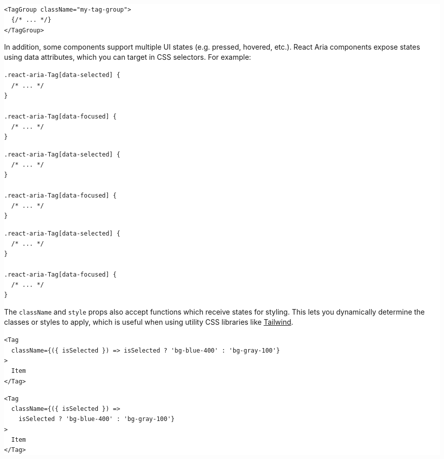 ```
<TagGroup className="my-tag-group">
  {/* ... */}
</TagGroup>
```

In addition, some components support multiple UI states (e.g. pressed, hovered, etc.). React Aria components expose states using data attributes, which you can target in CSS selectors. For example:

```
.react-aria-Tag[data-selected] {
  /* ... */
}

.react-aria-Tag[data-focused] {
  /* ... */
}
```

```
.react-aria-Tag[data-selected] {
  /* ... */
}

.react-aria-Tag[data-focused] {
  /* ... */
}
```

```
.react-aria-Tag[data-selected] {
  /* ... */
}

.react-aria-Tag[data-focused] {
  /* ... */
}
```

The `className` and `style` props also accept functions which receive states for styling. This lets you dynamically determine the classes or styles to apply, which is useful when using utility CSS libraries like [Tailwind](https://tailwindcss.com/).

```
<Tag
  className={({ isSelected }) => isSelected ? 'bg-blue-400' : 'bg-gray-100'}
>
  Item
</Tag>
```

```
<Tag
  className={({ isSelected }) =>
    isSelected ? 'bg-blue-400' : 'bg-gray-100'}
>
  Item
</Tag>
```
